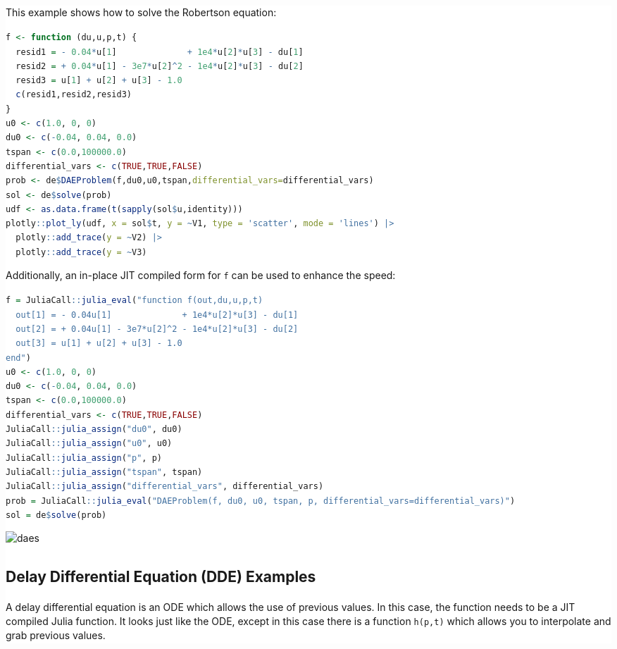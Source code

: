 This example shows how to solve the Robertson equation:

```R
f <- function (du,u,p,t) {
  resid1 = - 0.04*u[1]              + 1e4*u[2]*u[3] - du[1]
  resid2 = + 0.04*u[1] - 3e7*u[2]^2 - 1e4*u[2]*u[3] - du[2]
  resid3 = u[1] + u[2] + u[3] - 1.0
  c(resid1,resid2,resid3)
}
u0 <- c(1.0, 0, 0)
du0 <- c(-0.04, 0.04, 0.0)
tspan <- c(0.0,100000.0)
differential_vars <- c(TRUE,TRUE,FALSE)
prob <- de$DAEProblem(f,du0,u0,tspan,differential_vars=differential_vars)
sol <- de$solve(prob)
udf <- as.data.frame(t(sapply(sol$u,identity)))
plotly::plot_ly(udf, x = sol$t, y = ~V1, type = 'scatter', mode = 'lines') |>
  plotly::add_trace(y = ~V2) |>
  plotly::add_trace(y = ~V3)
```

Additionally, an in-place JIT compiled form for `f` can be used to enhance the speed:

```R
f = JuliaCall::julia_eval("function f(out,du,u,p,t)
  out[1] = - 0.04u[1]              + 1e4*u[2]*u[3] - du[1]
  out[2] = + 0.04u[1] - 3e7*u[2]^2 - 1e4*u[2]*u[3] - du[2]
  out[3] = u[1] + u[2] + u[3] - 1.0
end")
u0 <- c(1.0, 0, 0)
du0 <- c(-0.04, 0.04, 0.0)
tspan <- c(0.0,100000.0)
differential_vars <- c(TRUE,TRUE,FALSE)
JuliaCall::julia_assign("du0", du0)
JuliaCall::julia_assign("u0", u0)
JuliaCall::julia_assign("p", p)
JuliaCall::julia_assign("tspan", tspan)
JuliaCall::julia_assign("differential_vars", differential_vars)
prob = JuliaCall::julia_eval("DAEProblem(f, du0, u0, tspan, p, differential_vars=differential_vars)")
sol = de$solve(prob)
```

![daes](https://user-images.githubusercontent.com/1814174/39022955-d600814c-43ec-11e8-91bb-e096ff3d3fb7.png)

## Delay Differential Equation (DDE) Examples

A delay differential equation is an ODE which allows the use of previous values. In this case, the function
needs to be a JIT compiled Julia function. It looks just like the ODE, except in this case there is a function
`h(p,t)` which allows you to interpolate and grab previous values.

